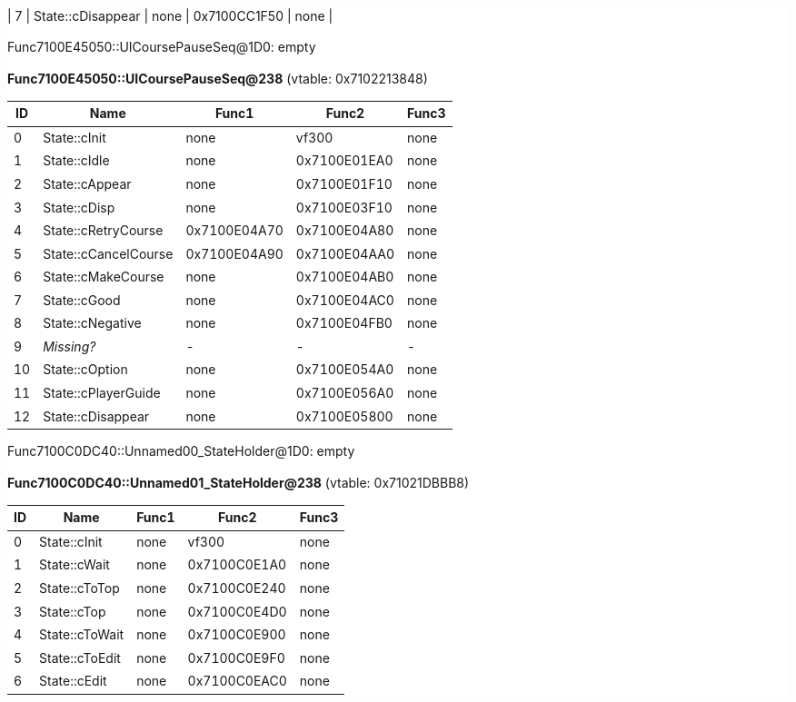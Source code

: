 | 7 | State::cDisappear | none | 0x7100CC1F50 | none |

Func7100E45050::UICoursePauseSeq@1D0: empty

**Func7100E45050::UICoursePauseSeq@238** (vtable: 0x7102213848)

| ID | Name | Func1 | Func2 | Func3 |
|----|------|-------|-------|-------|
| 0 | State::cInit | none | vf300 | none |
| 1 | State::cIdle | none | 0x7100E01EA0 | none |
| 2 | State::cAppear | none | 0x7100E01F10 | none |
| 3 | State::cDisp | none | 0x7100E03F10 | none |
| 4 | State::cRetryCourse | 0x7100E04A70 | 0x7100E04A80 | none |
| 5 | State::cCancelCourse | 0x7100E04A90 | 0x7100E04AA0 | none |
| 6 | State::cMakeCourse | none | 0x7100E04AB0 | none |
| 7 | State::cGood | none | 0x7100E04AC0 | none |
| 8 | State::cNegative | none | 0x7100E04FB0 | none |
| 9 | *Missing?* | - | - | - |
| 10 | State::cOption | none | 0x7100E054A0 | none |
| 11 | State::cPlayerGuide | none | 0x7100E056A0 | none |
| 12 | State::cDisappear | none | 0x7100E05800 | none |

Func7100C0DC40::Unnamed00_StateHolder@1D0: empty

**Func7100C0DC40::Unnamed01_StateHolder@238** (vtable: 0x71021DBBB8)

| ID | Name | Func1 | Func2 | Func3 |
|----|------|-------|-------|-------|
| 0 | State::cInit | none | vf300 | none |
| 1 | State::cWait | none | 0x7100C0E1A0 | none |
| 2 | State::cToTop | none | 0x7100C0E240 | none |
| 3 | State::cTop | none | 0x7100C0E4D0 | none |
| 4 | State::cToWait | none | 0x7100C0E900 | none |
| 5 | State::cToEdit | none | 0x7100C0E9F0 | none |
| 6 | State::cEdit | none | 0x7100C0EAC0 | none |
